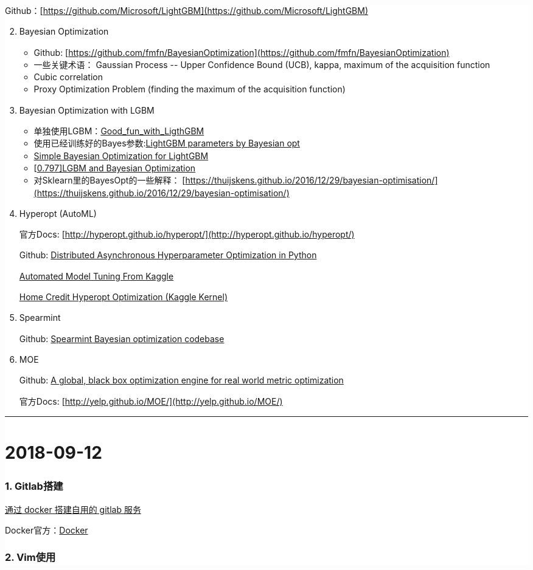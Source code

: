    Github：[https://github.com/Microsoft/LightGBM](https://github.com/Microsoft/LightGBM)

2. Bayesian Optimization

   - Github: [https://github.com/fmfn/BayesianOptimization](https://github.com/fmfn/BayesianOptimization)
   - 一些关键术语： Gaussian Process -- Upper Confidence Bound (UCB), kappa, maximum of the acquisition function
   - Cubic correlation
   - Proxy Optimization Problem (finding the maximum of the acquisition function)

3. Bayesian Optimization with LGBM

   - 单独使用LGBM：[Good_fun_with_LigthGBM](#)
   - 使用已经训练好的Bayes参数:[LightGBM parameters by Bayesian opt](#)
   - [Simple Bayesian Optimization for LightGBM](#)
   - [[0.797\]LGBM and Bayesian Optimization](#)
   - 对Sklearn里的BayesOpt的一些解释： [https://thuijskens.github.io/2016/12/29/bayesian-optimisation/](https://thuijskens.github.io/2016/12/29/bayesian-optimisation/)

4. Hyperopt (AutoML) 

   官方Docs: [http://hyperopt.github.io/hyperopt/](http://hyperopt.github.io/hyperopt/) 

   Github: [Distributed Asynchronous Hyperparameter Optimization in Python](https://github.com/hyperopt/hyperopt)

   [Automated Model Tuning From Kaggle](#)

   [Home Credit Hyperopt Optimization (Kaggle Kernel)](https://www.kaggle.com/ogrellier/home-credit-hyperopt-optimization/notebook)

5. Spearmint 

   Github: [Spearmint Bayesian optimization codebase](#)

6. MOE 

   Github: [A global, black box optimization engine for real world metric optimization](#)

   官方Docs: [http://yelp.github.io/MOE/](http://yelp.github.io/MOE/)





------

# 2018-09-12

### 1. **Gitlab搭建** 

[通过 docker 搭建自用的 gitlab 服务](https://juejin.im/post/5a4c9ff36fb9a04507700fcc) 

Docker官方：[Docker](https://docs.docker.com/docker-for-windows/install/)

### 2. **Vim使用**


